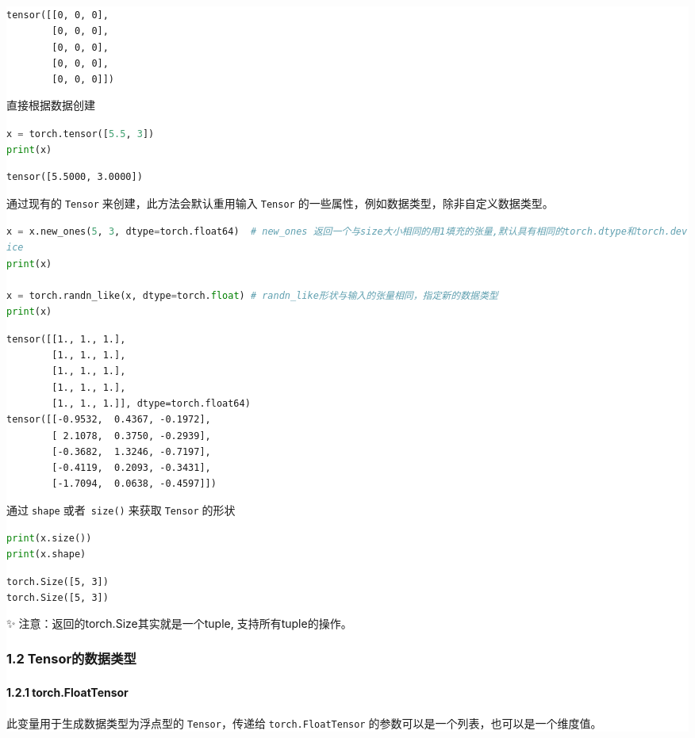     tensor([[0, 0, 0],
            [0, 0, 0],
            [0, 0, 0],
            [0, 0, 0],
            [0, 0, 0]])
    

直接根据数据创建


```python
x = torch.tensor([5.5, 3])
print(x)
```

    tensor([5.5000, 3.0000])
    

通过现有的 `Tensor` 来创建，此方法会默认重用输入 `Tensor` 的一些属性，例如数据类型，除非自定义数据类型。


```python
x = x.new_ones(5, 3, dtype=torch.float64)  # new_ones 返回一个与size大小相同的用1填充的张量,默认具有相同的torch.dtype和torch.device
print(x)

x = torch.randn_like(x, dtype=torch.float) # randn_like形状与输入的张量相同，指定新的数据类型
print(x) 
```

    tensor([[1., 1., 1.],
            [1., 1., 1.],
            [1., 1., 1.],
            [1., 1., 1.],
            [1., 1., 1.]], dtype=torch.float64)
    tensor([[-0.9532,  0.4367, -0.1972],
            [ 2.1078,  0.3750, -0.2939],
            [-0.3682,  1.3246, -0.7197],
            [-0.4119,  0.2093, -0.3431],
            [-1.7094,  0.0638, -0.4597]])
    

通过 `shape` 或者` size()` 来获取 `Tensor` 的形状


```python
print(x.size())
print(x.shape)
```

    torch.Size([5, 3])
    torch.Size([5, 3])
    

✨ 注意：返回的torch.Size其实就是一个tuple, 支持所有tuple的操作。

### 1.2 Tensor的数据类型

#### 1.2.1  torch.FloatTensor
此变量用于生成数据类型为浮点型的 `Tensor`，传递给 `torch.FloatTensor` 的参数可以是一个列表，也可以是一个维度值。
